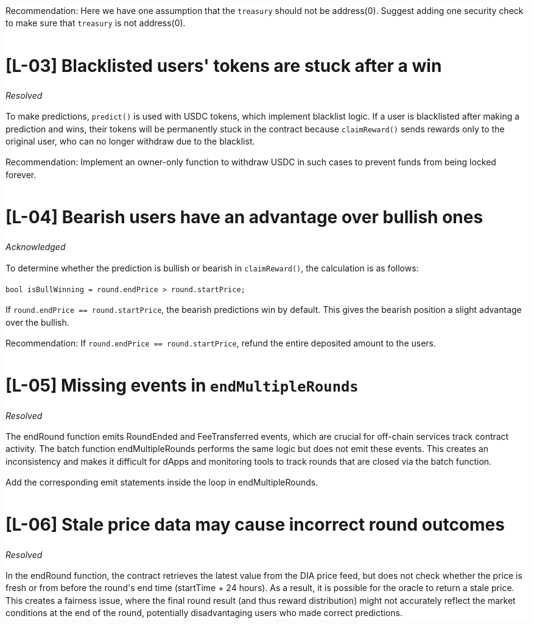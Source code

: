 Recommendation: Here we have one assumption that the `treasury` should not be address(0). Suggest adding one security check to make sure that `treasury` is not address(0).



# [L-03] Blacklisted users' tokens are stuck after a win

_Resolved_

To make predictions, `predict()` is used with USDC tokens, which implement blacklist logic. If a user is blacklisted after making a prediction and wins, their tokens will be permanently stuck in the contract because `claimReward()` sends rewards only to the original user, who can no longer withdraw due to the blacklist.

Recommendation: Implement an owner-only function to withdraw USDC in such cases to prevent funds from being locked forever.



# [L-04] Bearish users have an advantage over bullish ones

_Acknowledged_

To determine whether the prediction is bullish or bearish in `claimReward()`, the calculation is as follows:
```solidity
bool isBullWinning = round.endPrice > round.startPrice;
```
If `round.endPrice == round.startPrice`, the bearish predictions win by default. This gives the bearish position a slight advantage over the bullish.

Recommendation: If `round.endPrice == round.startPrice`, refund the entire deposited amount to the users.



# [L-05] Missing events in `endMultipleRounds`

_Resolved_

The endRound function emits RoundEnded and FeeTransferred events, which are crucial for off-chain services track contract activity. The batch function endMultipleRounds performs the same logic but does not emit these events. This creates an inconsistency and makes it difficult for dApps and monitoring tools to track rounds that are closed via the batch function.

Add the corresponding emit statements inside the loop in endMultipleRounds.



# [L-06] Stale price data may cause incorrect round outcomes

_Resolved_

In the endRound function, the contract retrieves the latest value from the DIA price feed, but does not check whether the price is fresh or from before the round's end time (startTime + 24 hours). As a result, it is possible for the oracle to return a stale price. This creates a fairness issue, where the final round result (and thus reward distribution) might not accurately reflect the market conditions at the end of the round, potentially disadvantaging users who made correct predictions.
